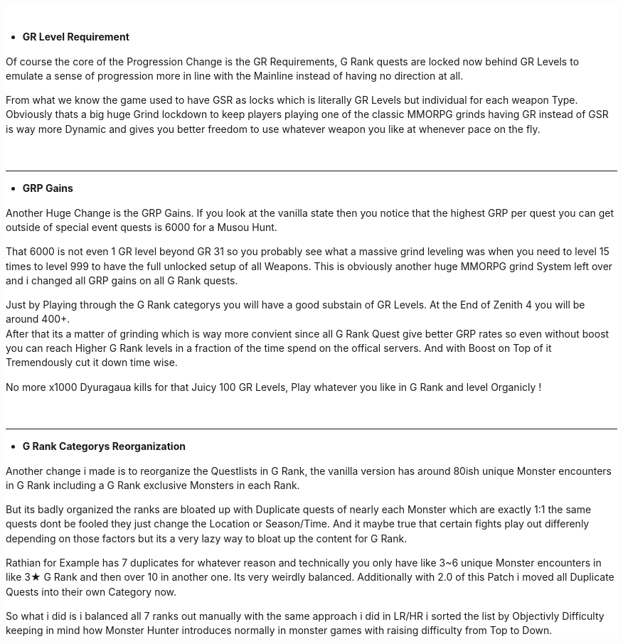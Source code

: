 <br>

  - __GR Level Requirement__
  
Of course the core of the Progression Change is the GR Requirements, G Rank quests are locked now behind GR Levels to emulate a sense of progression more in line with the Mainline instead of having no direction at all.

From what we know the game used to have GSR as locks which is literally GR Levels but individual for each weapon Type.<br>
Obviously thats a big huge Grind lockdown to keep players playing one of the classic MMORPG grinds having GR instead of GSR is way more Dynamic and gives you better freedom to use whatever weapon you like at whenever pace on the fly.

<br>

----------------------------------------------------------------------------------------

  - __GRP Gains__
  
Another Huge Change is the GRP Gains. If you look at the vanilla state then you notice that the highest GRP per quest you can get outside of special event quests is 6000 for a Musou Hunt.

That 6000 is not even 1 GR level beyond GR 31 so you probably see what a massive grind leveling was when you need to level 15 times to level 999 to have the full unlocked setup of all Weapons. This is obviously another huge MMORPG grind System left over and i changed all GRP gains on all G Rank quests.

Just by Playing through the G Rank categorys you will have a good substain of GR Levels. At the End of Zenith 4 you will be around 400+.<br>
After that its a matter of grinding which is way more convient since all G Rank Quest give better GRP rates so even without boost you can reach Higher G Rank levels in a fraction of the time spend on the offical servers. And with Boost on Top of it Tremendously cut it down time wise.

No more x1000 Dyuragaua kills for that Juicy 100 GR Levels, Play whatever you like in G Rank and level Organicly !

<br>

----------------------------------------------------------------------------------------

  - __G Rank Categorys Reorganization__

Another change i made is to reorganize the Questlists in G Rank, the vanilla version has around 80ish unique Monster encounters in G Rank including a G Rank exclusive Monsters in each Rank.

But its badly organized the ranks are bloated up with Duplicate quests of nearly each Monster which are exactly 1:1 the same quests dont be fooled they just change the Location or Season/Time. And it maybe true that certain fights play out differenly depending on those factors but its a very lazy way to bloat up the content for G Rank.

Rathian for Example has 7 duplicates for whatever reason and technically you only have like 3~6 unique Monster encounters in like 3★ G Rank and then over 10 in another one. Its very weirdly balanced. Additionally with 2.0 of this Patch i moved all Duplicate Quests into their own Category now.<br>
    
So what i did is i balanced all 7 ranks out manually with the same approach i did in LR/HR i sorted the list by Objectivly Difficulty keeping in mind how Monster Hunter introduces normally in monster games with raising difficulty from Top to Down.
